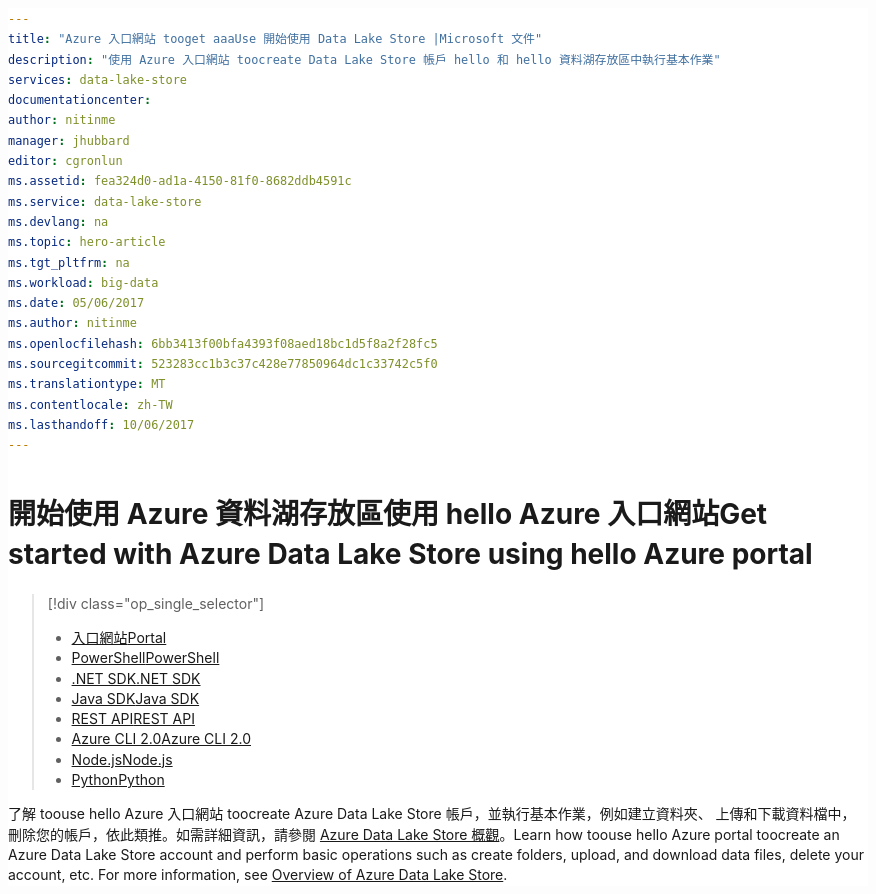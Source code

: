 ```yaml
---
title: "Azure 入口網站 tooget aaaUse 開始使用 Data Lake Store |Microsoft 文件"
description: "使用 Azure 入口網站 toocreate Data Lake Store 帳戶 hello 和 hello 資料湖存放區中執行基本作業"
services: data-lake-store
documentationcenter: 
author: nitinme
manager: jhubbard
editor: cgronlun
ms.assetid: fea324d0-ad1a-4150-81f0-8682ddb4591c
ms.service: data-lake-store
ms.devlang: na
ms.topic: hero-article
ms.tgt_pltfrm: na
ms.workload: big-data
ms.date: 05/06/2017
ms.author: nitinme
ms.openlocfilehash: 6bb3413f00bfa4393f08aed18bc1d5f8a2f28fc5
ms.sourcegitcommit: 523283cc1b3c37c428e77850964dc1c33742c5f0
ms.translationtype: MT
ms.contentlocale: zh-TW
ms.lasthandoff: 10/06/2017
---
```

# <a name="get-started-with-azure-data-lake-store-using-hello-azure-portal"></a><span data-ttu-id="d9606-103">開始使用 Azure 資料湖存放區使用 hello Azure 入口網站</span><span class="sxs-lookup"><span data-stu-id="d9606-103">Get started with Azure Data Lake Store using hello Azure portal</span></span>
> [!div class="op_single_selector"]
> * [<span data-ttu-id="d9606-104">入口網站</span><span class="sxs-lookup"><span data-stu-id="d9606-104">Portal</span></span>](data-lake-store-get-started-portal.md)
> * [<span data-ttu-id="d9606-105">PowerShell</span><span class="sxs-lookup"><span data-stu-id="d9606-105">PowerShell</span></span>](data-lake-store-get-started-powershell.md)
> * [<span data-ttu-id="d9606-106">.NET SDK</span><span class="sxs-lookup"><span data-stu-id="d9606-106">.NET SDK</span></span>](data-lake-store-get-started-net-sdk.md)
> * [<span data-ttu-id="d9606-107">Java SDK</span><span class="sxs-lookup"><span data-stu-id="d9606-107">Java SDK</span></span>](data-lake-store-get-started-java-sdk.md)
> * [<span data-ttu-id="d9606-108">REST API</span><span class="sxs-lookup"><span data-stu-id="d9606-108">REST API</span></span>](data-lake-store-get-started-rest-api.md)
> * [<span data-ttu-id="d9606-109">Azure CLI 2.0</span><span class="sxs-lookup"><span data-stu-id="d9606-109">Azure CLI 2.0</span></span>](data-lake-store-get-started-cli-2.0.md)
> * [<span data-ttu-id="d9606-110">Node.js</span><span class="sxs-lookup"><span data-stu-id="d9606-110">Node.js</span></span>](data-lake-store-manage-use-nodejs.md)
> * [<span data-ttu-id="d9606-111">Python</span><span class="sxs-lookup"><span data-stu-id="d9606-111">Python</span></span>](data-lake-store-get-started-python.md)
>
> 

<span data-ttu-id="d9606-112">了解 toouse hello Azure 入口網站 toocreate Azure Data Lake Store 帳戶，並執行基本作業，例如建立資料夾、 上傳和下載資料檔中，刪除您的帳戶，依此類推。如需詳細資訊，請參閱 [Azure Data Lake Store 概觀](data-lake-store-overview.md)。</span><span class="sxs-lookup"><span data-stu-id="d9606-112">Learn how toouse hello Azure portal toocreate an Azure Data Lake Store account and perform basic operations such as create folders, upload, and download data files, delete your account, etc. For more information, see [Overview of Azure Data Lake Store](data-lake-store-overview.md).</span></span>
